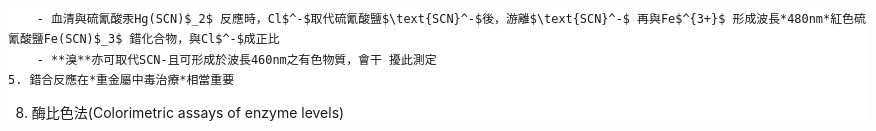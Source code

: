		- 血清與硫氰酸汞Hg(SCN)$_2$ 反應時，Cl$^-$取代硫氰酸鹽$\text{SCN}^-$後，游離$\text{SCN}^-$ 再與Fe$^{3+}$ 形成波長*480nm*紅色硫氰酸鹽Fe(SCN)$_3$ 錯化合物，與Cl$^-$成正比
		- **溴**亦可取代SCN-且可形成於波長460nm之有色物質，會干 擾此測定
	5. 錯合反應在*重金屬中毒治療*相當重要

8. 酶比色法(Colorimetric assays of enzyme levels)
